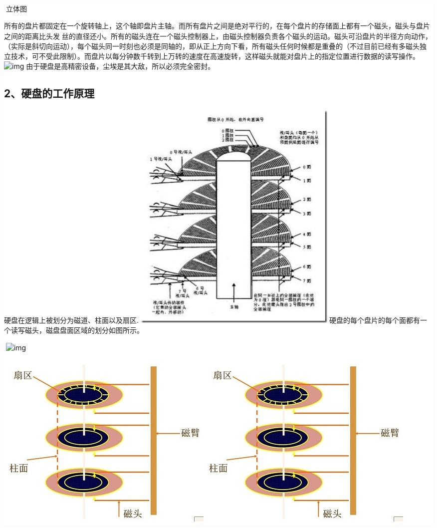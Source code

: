 ​                                            立体图

​        所有的盘片都固定在一个旋转轴上，这个轴即盘片主轴。而所有盘片之间是绝对平行的，在每个盘片的存储面上都有一个磁头，磁头与盘片之间的距离比头发 丝的直径还小。所有的磁头连在一个磁头控制器上，由磁头控制器负责各个磁头的运动。磁头可沿盘片的半径方向动作，（实际是斜切向运动），每个磁头同一时刻也必须是同轴的，即从正上方向下看，所有磁头任何时候都是重叠的（不过目前已经有多磁头独立技术，可不受此限制）。而盘片以每分钟数千转到上万转的速度在高速旋转，这样磁头就能对盘片上的指定位置进行数据的读写操作。
                            ![img](http://my.csdn.net/uploads/201203/29/1333013065_3286.jpg)
由于硬盘是高精密设备，尘埃是其大敌，所以必须完全密封。

## **2、硬盘的工作原理**

硬盘在逻辑上被划分为磁道、柱面以及扇区.
                                             ![img](image-201810282115/1333013108_87118.jpg)
硬盘的每个盘片的每个面都有一个读写磁头，磁盘盘面区域的划分如图所示。

​                        ![img](http://my.csdn.net/uploads/201203/29/1333013235_4621.jpg)

![img](image-201810282115/135051146667_8628.jpg)![img](image-201810282115/135051146667_8628.jpg)
